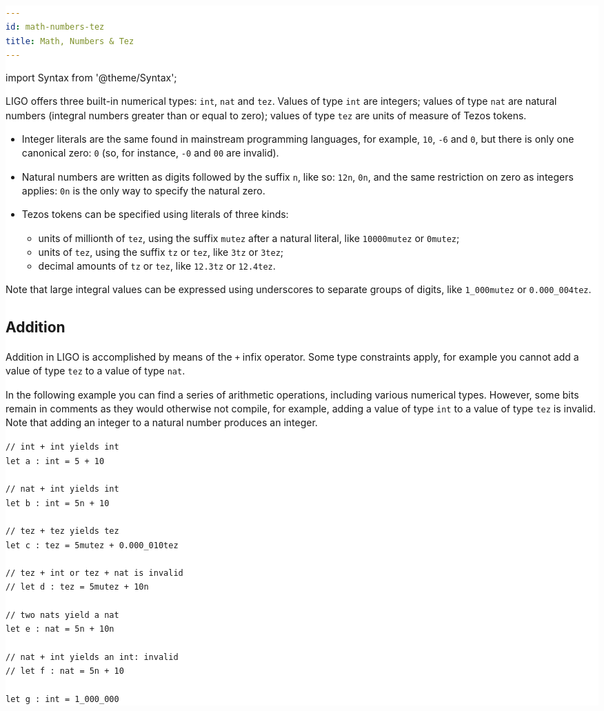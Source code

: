 ```yaml
---
id: math-numbers-tez
title: Math, Numbers & Tez
---
```


import Syntax from '@theme/Syntax';

LIGO offers three built-in numerical types: `int`, `nat` and
`tez`. Values of type `int` are integers; values of type `nat` are
natural numbers (integral numbers greater than or equal to zero);
values of type `tez` are units of measure of Tezos tokens.

  * Integer literals are the same found in mainstream programming
    languages, for example, `10`, `-6` and `0`, but there is only one
    canonical zero: `0` (so, for instance, `-0` and `00` are invalid).

  * Natural numbers are written as digits followed by the suffix `n`,
    like so: `12n`, `0n`, and the same restriction on zero as integers
    applies: `0n` is the only way to specify the natural zero.
  * Tezos tokens can be specified using literals of three kinds:
      * units of millionth of `tez`, using the suffix `mutez` after a
        natural literal, like `10000mutez` or `0mutez`;
      * units of `tez`, using the suffix `tz` or `tez`, like `3tz` or
        `3tez`;
      * decimal amounts of `tz` or `tez`, like `12.3tz` or `12.4tez`.

Note that large integral values can be expressed using underscores to
separate groups of digits, like `1_000mutez` or `0.000_004tez`.

## Addition

Addition in LIGO is accomplished by means of the `+` infix
operator. Some type constraints apply, for example you cannot add a
value of type `tez` to a value of type `nat`.

In the following example you can find a series of arithmetic
operations, including various numerical types. However, some bits
remain in comments as they would otherwise not compile, for example,
adding a value of type `int` to a value of type `tez` is invalid. Note
that adding an integer to a natural number produces an integer.

<Syntax syntax="cameligo">

```cameligo group=a
// int + int yields int
let a : int = 5 + 10

// nat + int yields int
let b : int = 5n + 10

// tez + tez yields tez
let c : tez = 5mutez + 0.000_010tez

// tez + int or tez + nat is invalid
// let d : tez = 5mutez + 10n

// two nats yield a nat
let e : nat = 5n + 10n

// nat + int yields an int: invalid
// let f : nat = 5n + 10

let g : int = 1_000_000
```
